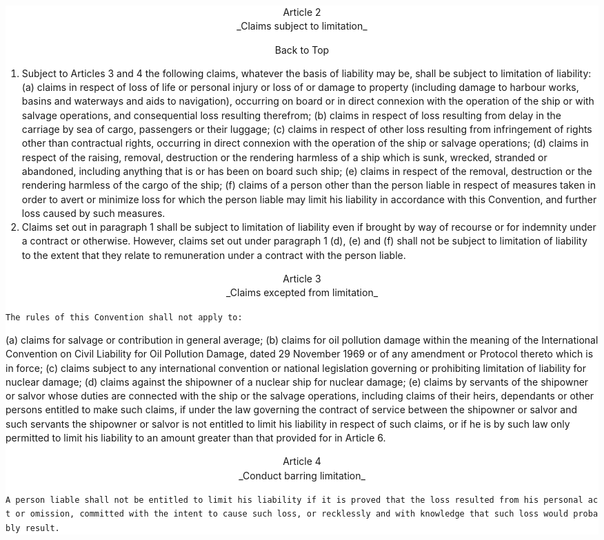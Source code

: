<dl compact=""><dl compact="">

<center>Article 2</center> <center>_Claims subject to limitation_</center>  </dl></dl>

<center>Back to Top</center>

1.	Subject to Articles 3 and 4 the following claims, whatever the basis of liability may be, shall be subject to limitation of liability:
 (a)	claims in respect of loss of life or personal injury or loss of or damage to property (including damage to harbour works, basins and waterways and aids to navigation), occurring on board or in direct connexion with the operation of the ship or with salvage operations, and consequential loss resulting therefrom;
 (b)	claims in respect of loss resulting from delay in the carriage by sea of cargo, passengers or their luggage;
 (c)	claims in respect of other loss resulting from infringement of rights other than contractual rights, occurring in direct connexion with the operation of the ship or salvage operations;
 (d)	claims in respect of the raising, removal, destruction or the rendering harmless of a ship which is sunk, wrecked, stranded or abandoned, including anything that is or has been on board such ship;
 (e)	claims in respect of the removal, destruction or the rendering harmless of the cargo of the ship;
 (f)	claims of a person other than the person liable in respect of measures taken in order to avert or minimize loss for which the person liable may limit his liability in accordance with this Convention, and further loss caused by such measures.
 2.	Claims set out in paragraph 1 shall be subject to limitation of liability even if brought by way of recourse or for indemnity under a contract or otherwise. However, claims set out under paragraph 1 (d), (e) and (f) shall not be subject to limitation of liability to the extent that they relate to remuneration under a contract with the person liable.

<dl compact=""><dl compact="">

<center>Article 3</center> <center>_Claims excepted from limitation_</center>  </dl></dl>

	The rules of this Convention shall not apply to:
 (a)	claims for salvage or contribution in general average;
 (b)	claims for oil pollution damage within the meaning of the International Convention on Civil Liability for Oil Pollution Damage, dated 29&#160;November 1969 or of any amendment or Protocol thereto which is in force;
 (c)	claims subject to any international convention or national legislation governing or prohibiting limitation of liability for nuclear damage;
 (d)	claims against the shipowner of a nuclear ship for nuclear damage;
 (e)	claims by servants of the shipowner or salvor whose duties are connected with the ship or the salvage operations, including claims of their heirs, dependants or other persons entitled to make such claims, if under the law governing the contract of service between the shipowner or salvor and such servants the shipowner or salvor is not entitled to limit his liability in respect of such claims, or if he is by such law only permitted to limit his liability to an amount greater than that provided for in Article 6.

<dl compact=""><dl compact="">

<center>Article 4</center> <center>_Conduct barring limitation_</center>  </dl></dl>

	A person liable shall not be entitled to limit his liability if it is proved that the loss resulted from his personal act or omission, committed with the intent to cause such loss, or recklessly and with knowledge that such loss would probably result.
